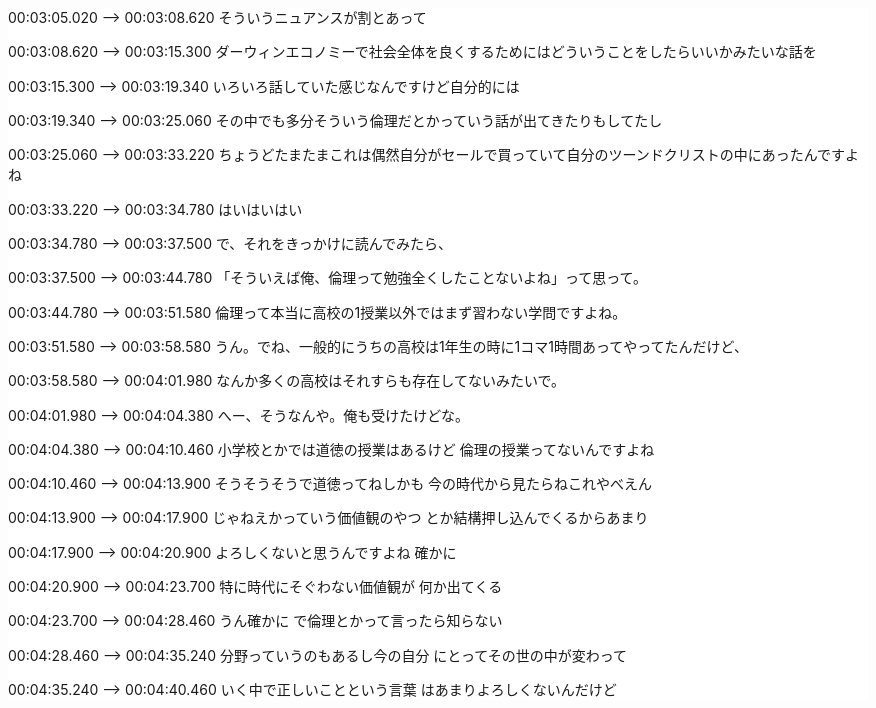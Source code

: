 00:03:05.020 --> 00:03:08.620
そういうニュアンスが割とあって

00:03:08.620 --> 00:03:15.300
ダーウィンエコノミーで社会全体を良くするためにはどういうことをしたらいいかみたいな話を

00:03:15.300 --> 00:03:19.340
いろいろ話していた感じなんですけど自分的には

00:03:19.340 --> 00:03:25.060
その中でも多分そういう倫理だとかっていう話が出てきたりもしてたし

00:03:25.060 --> 00:03:33.220
ちょうどたまたまこれは偶然自分がセールで買っていて自分のツーンドクリストの中にあったんですよね

00:03:33.220 --> 00:03:34.780
はいはいはい

00:03:34.780 --> 00:03:37.500
で、それをきっかけに読んでみたら、

00:03:37.500 --> 00:03:44.780
「そういえば俺、倫理って勉強全くしたことないよね」って思って。

00:03:44.780 --> 00:03:51.580
倫理って本当に高校の1授業以外ではまず習わない学問ですよね。

00:03:51.580 --> 00:03:58.580
うん。でね、一般的にうちの高校は1年生の時に1コマ1時間あってやってたんだけど、

00:03:58.580 --> 00:04:01.980
なんか多くの高校はそれすらも存在してないみたいで。

00:04:01.980 --> 00:04:04.380
へー、そうなんや。俺も受けたけどな。

00:04:04.380 --> 00:04:10.460
小学校とかでは道徳の授業はあるけど 倫理の授業ってないんですよね

00:04:10.460 --> 00:04:13.900
そうそうそうで道徳ってねしかも 今の時代から見たらねこれやべえん

00:04:13.900 --> 00:04:17.900
じゃねえかっていう価値観のやつ とか結構押し込んでくるからあまり

00:04:17.900 --> 00:04:20.900
よろしくないと思うんですよね 確かに

00:04:20.900 --> 00:04:23.700
特に時代にそぐわない価値観が 何か出てくる

00:04:23.700 --> 00:04:28.460
うん確かに で倫理とかって言ったら知らない

00:04:28.460 --> 00:04:35.240
分野っていうのもあるし今の自分 にとってその世の中が変わって

00:04:35.240 --> 00:04:40.460
いく中で正しいことという言葉 はあまりよろしくないんだけど
